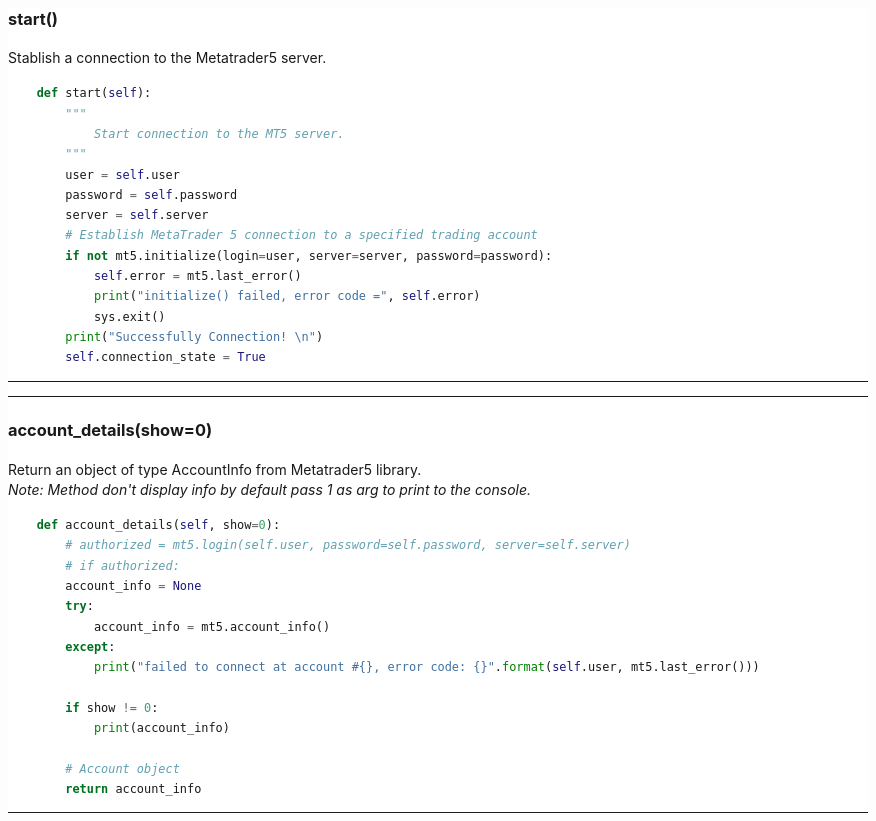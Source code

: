 ### **start()**

Stablish a connection to the Metatrader5 server.

```python
    def start(self):
        """
            Start connection to the MT5 server.
        """
        user = self.user
        password = self.password
        server = self.server
        # Establish MetaTrader 5 connection to a specified trading account
        if not mt5.initialize(login=user, server=server, password=password):
            self.error = mt5.last_error()
            print("initialize() failed, error code =", self.error)
            sys.exit()
        print("Successfully Connection! \n")
        self.connection_state = True
```

---

</SwmSnippet>

<SwmSnippet path="/Classes/MT5.py" line="70" collapsed>

---

### **account_details(show=0)**

Return an object of type AccountInfo from Metatrader5 library.\
*Note: Method don't display info by default pass 1 as arg to print to the console.*

```python
    def account_details(self, show=0):
        # authorized = mt5.login(self.user, password=self.password, server=self.server)
        # if authorized:
        account_info = None
        try:
            account_info = mt5.account_info()
        except:
            print("failed to connect at account #{}, error code: {}".format(self.user, mt5.last_error()))

        if show != 0:
            print(account_info)

        # Account object
        return account_info
```

---

</SwmSnippet>
